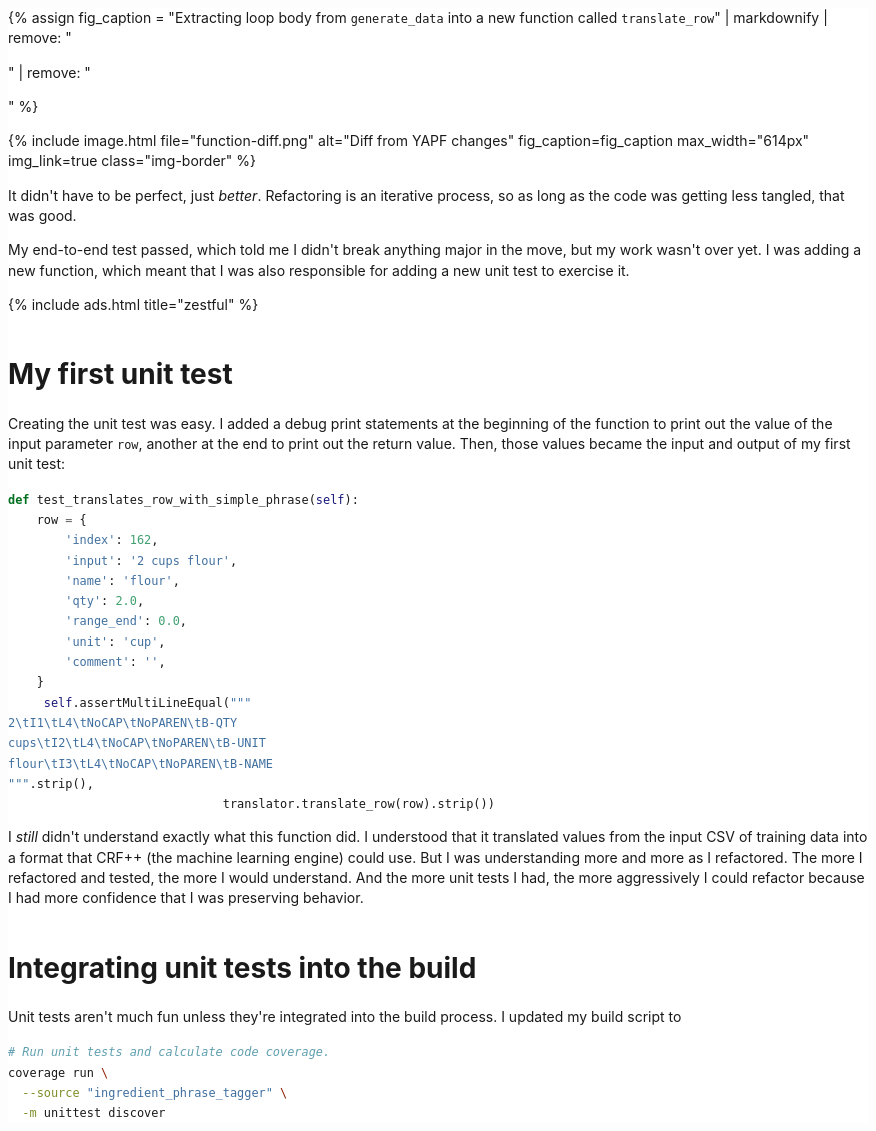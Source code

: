 {% assign fig_caption = "Extracting loop body from `generate_data` into a new function called `translate_row`" | markdownify | remove: "<p>" | remove: "</p>" %}

{% include image.html file="function-diff.png" alt="Diff from YAPF changes" fig_caption=fig_caption max_width="614px" img_link=true class="img-border" %}

It didn't have to be perfect, just *better*. Refactoring is an iterative process, so as long as the code was getting less tangled, that was good.

My end-to-end test passed, which told me I didn't break anything major in the move, but my work wasn't over yet. I was adding a new function, which meant that I was also responsible for adding a new unit test to exercise it.

{% include ads.html title="zestful" %}

# My first unit test

Creating the unit test was easy. I added a debug print statements at the beginning of the function to print out the value of the input parameter `row`, another at the end to print out the return value. Then, those values became the input and output of my first unit test:

```python
def test_translates_row_with_simple_phrase(self):
    row = {
        'index': 162,
        'input': '2 cups flour',
        'name': 'flour',
        'qty': 2.0,
        'range_end': 0.0,
        'unit': 'cup',
        'comment': '',
    }
     self.assertMultiLineEqual("""
2\tI1\tL4\tNoCAP\tNoPAREN\tB-QTY
cups\tI2\tL4\tNoCAP\tNoPAREN\tB-UNIT
flour\tI3\tL4\tNoCAP\tNoPAREN\tB-NAME
""".strip(),
                              translator.translate_row(row).strip())
```

I *still* didn't understand exactly what this function did. I understood that it translated values from the input CSV of training data into a format that CRF++ (the machine learning engine) could use. But I was understanding more and more as I refactored. The more I refactored and tested, the more I would understand. And the more unit tests I had, the more aggressively I could refactor because I had more confidence that I was preserving behavior.

# Integrating unit tests into the build

Unit tests aren't much fun unless they're integrated into the build process. I updated my build script to 

```bash
# Run unit tests and calculate code coverage.
coverage run \
  --source "ingredient_phrase_tagger" \
  -m unittest discover
```
